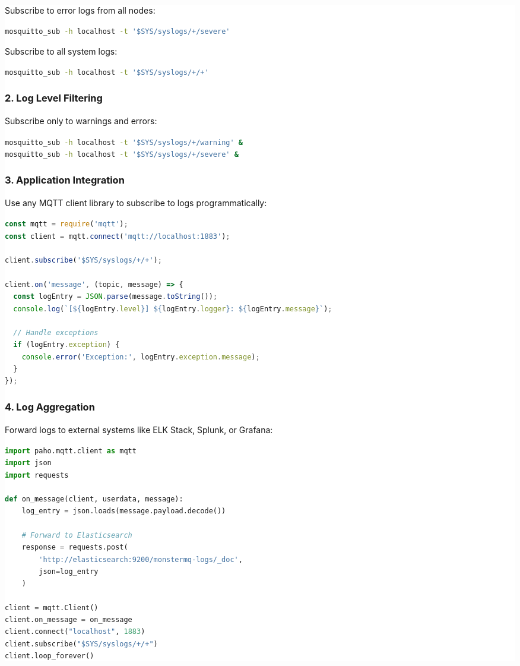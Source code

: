 Subscribe to error logs from all nodes:
```bash
mosquitto_sub -h localhost -t '$SYS/syslogs/+/severe'
```

Subscribe to all system logs:
```bash
mosquitto_sub -h localhost -t '$SYS/syslogs/+/+'
```

### 2. Log Level Filtering

Subscribe only to warnings and errors:
```bash
mosquitto_sub -h localhost -t '$SYS/syslogs/+/warning' &
mosquitto_sub -h localhost -t '$SYS/syslogs/+/severe' &
```

### 3. Application Integration

Use any MQTT client library to subscribe to logs programmatically:

```javascript
const mqtt = require('mqtt');
const client = mqtt.connect('mqtt://localhost:1883');

client.subscribe('$SYS/syslogs/+/+');

client.on('message', (topic, message) => {
  const logEntry = JSON.parse(message.toString());
  console.log(`[${logEntry.level}] ${logEntry.logger}: ${logEntry.message}`);
  
  // Handle exceptions
  if (logEntry.exception) {
    console.error('Exception:', logEntry.exception.message);
  }
});
```

### 4. Log Aggregation

Forward logs to external systems like ELK Stack, Splunk, or Grafana:

```python
import paho.mqtt.client as mqtt
import json
import requests

def on_message(client, userdata, message):
    log_entry = json.loads(message.payload.decode())
    
    # Forward to Elasticsearch
    response = requests.post(
        'http://elasticsearch:9200/monstermq-logs/_doc',
        json=log_entry
    )

client = mqtt.Client()
client.on_message = on_message
client.connect("localhost", 1883)
client.subscribe("$SYS/syslogs/+/+")
client.loop_forever()
```
